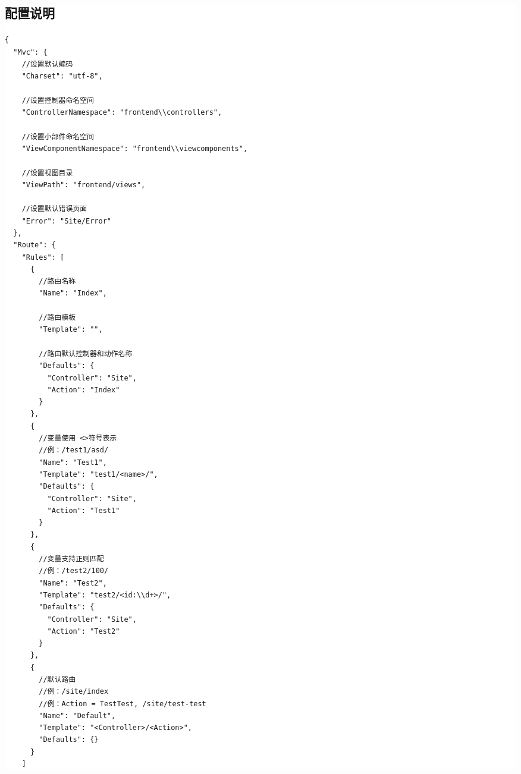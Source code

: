 ## 配置说明
```
{
  "Mvc": {
    //设置默认编码
    "Charset": "utf-8",

    //设置控制器命名空间
    "ControllerNamespace": "frontend\\controllers",

    //设置小部件命名空间
    "ViewComponentNamespace": "frontend\\viewcomponents",

    //设置视图目录
    "ViewPath": "frontend/views",

    //设置默认错误页面
    "Error": "Site/Error"
  },
  "Route": {
    "Rules": [
      {
        //路由名称
        "Name": "Index",

        //路由模板
        "Template": "",

        //路由默认控制器和动作名称
        "Defaults": {
          "Controller": "Site",
          "Action": "Index"
        }
      },
      {
        //变量使用 <>符号表示
        //例：/test1/asd/
        "Name": "Test1",
        "Template": "test1/<name>/",
        "Defaults": {
          "Controller": "Site",
          "Action": "Test1"
        }
      },
      {
        //变量支持正则匹配
        //例：/test2/100/
        "Name": "Test2",
        "Template": "test2/<id:\\d+>/",
        "Defaults": {
          "Controller": "Site",
          "Action": "Test2"
        }
      },
      {
        //默认路由
        //例：/site/index
        //例：Action = TestTest, /site/test-test
        "Name": "Default",
        "Template": "<Controller>/<Action>",
        "Defaults": {}
      }
    ]
```